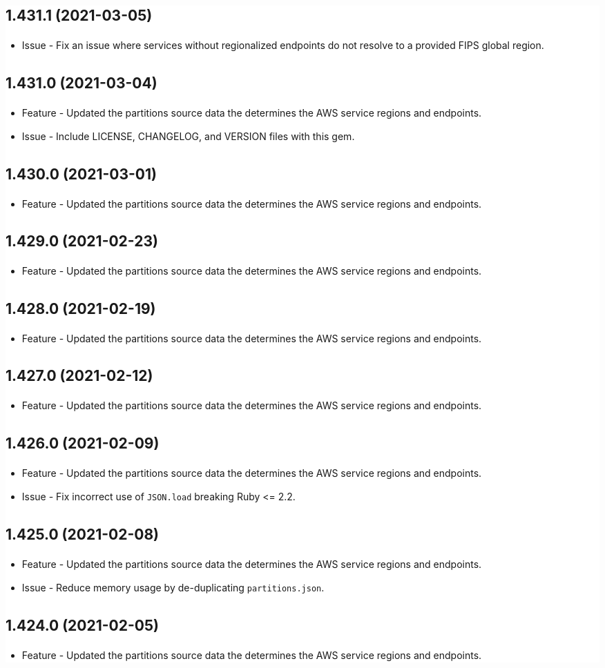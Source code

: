 1.431.1 (2021-03-05)
------------------

* Issue - Fix an issue where services without regionalized endpoints do not resolve to a provided FIPS global region.

1.431.0 (2021-03-04)
------------------

* Feature - Updated the partitions source data the determines the AWS service regions and endpoints.

* Issue - Include LICENSE, CHANGELOG, and VERSION files with this gem.

1.430.0 (2021-03-01)
------------------

* Feature - Updated the partitions source data the determines the AWS service regions and endpoints.


1.429.0 (2021-02-23)
------------------

* Feature - Updated the partitions source data the determines the AWS service regions and endpoints.

1.428.0 (2021-02-19)
------------------

* Feature - Updated the partitions source data the determines the AWS service regions and endpoints.

1.427.0 (2021-02-12)
------------------

* Feature - Updated the partitions source data the determines the AWS service regions and endpoints.

1.426.0 (2021-02-09)
------------------

* Feature - Updated the partitions source data the determines the AWS service regions and endpoints.

* Issue - Fix incorrect use of `JSON.load` breaking Ruby <= 2.2.

1.425.0 (2021-02-08)
------------------

* Feature - Updated the partitions source data the determines the AWS service regions and endpoints.

* Issue - Reduce memory usage by de-duplicating `partitions.json`.

1.424.0 (2021-02-05)
------------------

* Feature - Updated the partitions source data the determines the AWS service regions and endpoints.
